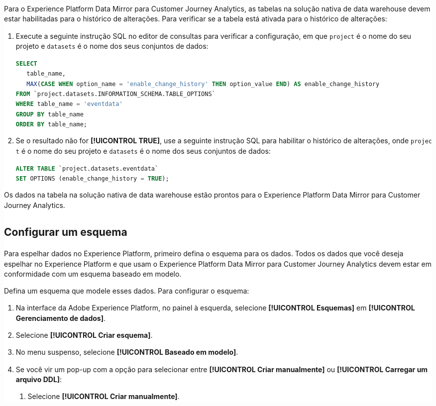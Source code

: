 Para o Experience Platform Data Mirror para Customer Journey Analytics, as tabelas na solução nativa de data warehouse devem estar habilitadas para o histórico de alterações. Para verificar se a tabela está ativada para o histórico de alterações:

1. Execute a seguinte instrução SQL no editor de consultas para verificar a configuração, em que `project` é o nome do seu projeto e `datasets` é o nome dos seus conjuntos de dados:

   ```sql
   SELECT
      table_name,
      MAX(CASE WHEN option_name = 'enable_change_history' THEN option_value END) AS enable_change_history
   FROM `project.datasets.INFORMATION_SCHEMA.TABLE_OPTIONS`
   WHERE table_name = 'eventdata'
   GROUP BY table_name
   ORDER BY table_name;
   ```

1. Se o resultado não for **[!UICONTROL TRUE]**, use a seguinte instrução SQL para habilitar o histórico de alterações, onde `project` é o nome do seu projeto e `datasets` é o nome dos seus conjuntos de dados:

   ```sql
   ALTER TABLE `project.datasets.eventdata` 
   SET OPTIONS (enable_change_history = TRUE);
   ```

Os dados na tabela na solução nativa de data warehouse estão prontos para o Experience Platform Data Mirror para Customer Journey Analytics.


## Configurar um esquema

Para espelhar dados no Experience Platform, primeiro defina o esquema para os dados. Todos os dados que você deseja espelhar no Experience Platform e que usam o Experience Platform Data Mirror para Customer Journey Analytics devem estar em conformidade com um esquema baseado em modelo.

Defina um esquema que modele esses dados. Para configurar o esquema:

1. Na interface da Adobe Experience Platform, no painel à esquerda, selecione **[!UICONTROL Esquemas]** em **[!UICONTROL Gerenciamento de dados]**.

1. Selecione **[!UICONTROL Criar esquema]**. 
1. No menu suspenso, selecione **[!UICONTROL Baseado em modelo]**.
1. Se você vir um pop-up com a opção para selecionar entre **[!UICONTROL Criar manualmente]** ou **[!UICONTROL Carregar um arquivo DDL]**:
   1. Selecione **[!UICONTROL Criar manualmente]**.
